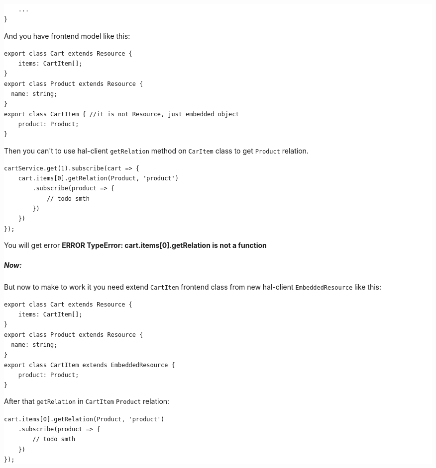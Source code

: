 ```@Entity
    ...
}
```

And you have frontend model like this:

````
export class Cart extends Resource {
    items: CartItem[];
}
export class Product extends Resource {
  name: string;
}
export class CartItem { //it is not Resource, just embedded object
    product: Product;
}
````

Then you can't to use hal-client `getRelation` method on `CarItem` class to get `Product` relation.

```
cartService.get(1).subscribe(cart => {
    cart.items[0].getRelation(Product, 'product')
        .subscribe(product => {
            // todo smth
        })
    })
});
```

You will get error **ERROR TypeError: cart.items[0].getRelation is not a function**

##### Now:
But now to make to work it you need extend `CartItem` frontend class  from new hal-client `EmbeddedResource` like this:

````
export class Cart extends Resource {
    items: CartItem[];
}
export class Product extends Resource {
  name: string;
}
export class CartItem extends EmbeddedResource {
    product: Product;
}
````

After that `getRelation` in `CartItem` `Product` relation:
 
```
cart.items[0].getRelation(Product, 'product')
    .subscribe(product => {
        // todo smth
    })
});
``` 
 